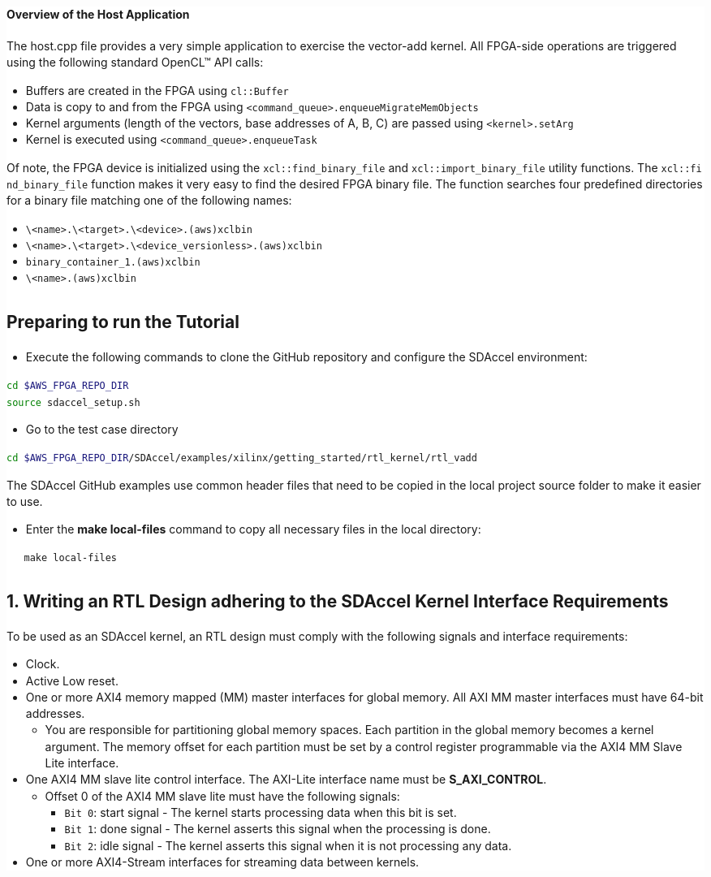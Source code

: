 #### Overview of the Host Application
The host.cpp file provides a very simple application to exercise the vector-add kernel. All FPGA-side operations are triggered using the following standard OpenCL™ API calls:
- Buffers are created in the FPGA using `cl::Buffer`
- Data is copy to and from the FPGA using `<command_queue>.enqueueMigrateMemObjects`
- Kernel arguments (length of the vectors, base addresses of A, B, C) are passed using `<kernel>.setArg`
- Kernel is executed using `<command_queue>.enqueueTask`

Of note, the FPGA device is initialized using the `xcl::find_binary_file` and `xcl::import_binary_file` utility functions. The `xcl::find_binary_file` function makes it very easy to find the desired FPGA binary file. The function searches four predefined directories for a binary file matching one of the following names:
* `\<name>.\<target>.\<device>.(aws)xclbin`
* `\<name>.\<target>.\<device_versionless>.(aws)xclbin`
* `binary_container_1.(aws)xclbin`
* `\<name>.(aws)xclbin`

## Preparing to run the Tutorial
- Execute the following commands to clone the GitHub repository and configure the SDAccel environment:

```bash
cd $AWS_FPGA_REPO_DIR
source sdaccel_setup.sh
```

- Go to the test case directory   

```bash
cd $AWS_FPGA_REPO_DIR/SDAccel/examples/xilinx/getting_started/rtl_kernel/rtl_vadd
```

The SDAccel GitHub examples use common header files that need to be copied in the local project source folder to make it easier to use.
- Enter the **make local-files** command to copy all necessary files in the local directory:  

```
   make local-files
```

## 1. Writing an RTL Design adhering to the SDAccel Kernel Interface Requirements
To be used as an SDAccel kernel, an RTL design must comply with the following signals and interface requirements:
 * Clock.
 * Active Low reset.
 * One or more AXI4 memory mapped (MM) master interfaces for global memory. All AXI MM master interfaces must have 64-bit addresses.
   - You are responsible for partitioning global memory spaces. Each partition in the global memory becomes a kernel argument. The memory offset for each partition must be set by a control register programmable via the AXI4 MM Slave Lite interface.
 * One AXI4 MM slave lite control interface. The AXI-Lite interface name must be **S_AXI_CONTROL**.
    - Offset 0 of the AXI4 MM slave lite must have the following signals:
      - `Bit 0`: start signal - The kernel starts processing data when this bit is set.
      - `Bit 1`: done signal - The kernel asserts this signal when the processing is done.
      - `Bit 2`: idle signal - The kernel asserts this signal when it is not processing any data.
 * One or more AXI4-Stream interfaces for streaming data between kernels.
